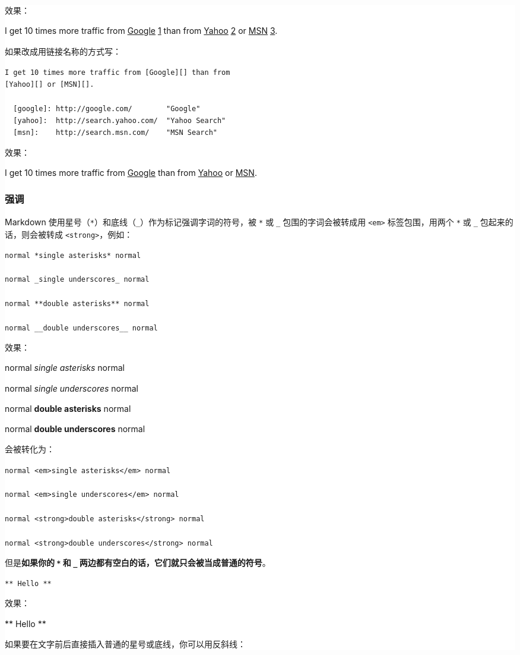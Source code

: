 效果：

I get 10 times more traffic from [Google] [1] than from
[Yahoo] [2] or [MSN] [3].

  [1]: http://google.com/        "Google"
  [2]: http://search.yahoo.com/  "Yahoo Search"
  [3]: http://search.msn.com/    "MSN Search"

如果改成用链接名称的方式写：

    I get 10 times more traffic from [Google][] than from
    [Yahoo][] or [MSN][].

      [google]: http://google.com/        "Google"
      [yahoo]:  http://search.yahoo.com/  "Yahoo Search"
      [msn]:    http://search.msn.com/    "MSN Search"

效果：

I get 10 times more traffic from [Google][] than from
[Yahoo][] or [MSN][].

  [google]: http://google.com/        "Google"
  [yahoo]:  http://search.yahoo.com/  "Yahoo Search"
  [msn]:    http://search.msn.com/    "MSN Search"


### 强调

Markdown 使用星号（`*`）和底线（`_`）作为标记强调字词的符号，被 `*` 或 `_` 包围的字词会被转成用 `<em>` 标签包围，用两个 `*` 或 `_` 包起来的话，则会被转成 `<strong>`，例如：

    normal *single asterisks* normal

    normal _single underscores_ normal

    normal **double asterisks** normal

    normal __double underscores__ normal

效果：

normal *single asterisks* normal

normal _single underscores_ normal

normal **double asterisks** normal

normal __double underscores__ normal

会被转化为：

    normal <em>single asterisks</em> normal

    normal <em>single underscores</em> normal

    normal <strong>double asterisks</strong> normal

    normal <strong>double underscores</strong> normal

但是**如果你的 `*` 和 `_` 两边都有空白的话，它们就只会被当成普通的符号**。

	** Hello **

效果：

** Hello **

如果要在文字前后直接插入普通的星号或底线，你可以用反斜线：


[id]: http://example.com/  "Optional Title Here"